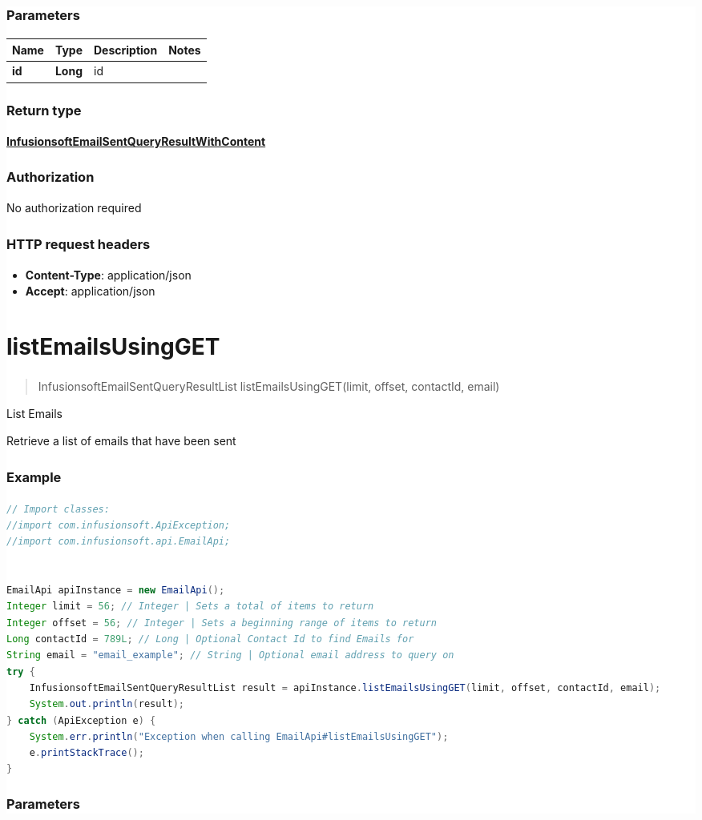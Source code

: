 ```java
```

### Parameters

Name | Type | Description  | Notes
------------- | ------------- | ------------- | -------------
 **id** | **Long**| id |

### Return type

[**InfusionsoftEmailSentQueryResultWithContent**](InfusionsoftEmailSentQueryResultWithContent.md)

### Authorization

No authorization required

### HTTP request headers

 - **Content-Type**: application/json
 - **Accept**: application/json

<a name="listEmailsUsingGET"></a>
# **listEmailsUsingGET**
> InfusionsoftEmailSentQueryResultList listEmailsUsingGET(limit, offset, contactId, email)

List Emails

Retrieve a list of emails that have been sent

### Example
```java
// Import classes:
//import com.infusionsoft.ApiException;
//import com.infusionsoft.api.EmailApi;


EmailApi apiInstance = new EmailApi();
Integer limit = 56; // Integer | Sets a total of items to return
Integer offset = 56; // Integer | Sets a beginning range of items to return
Long contactId = 789L; // Long | Optional Contact Id to find Emails for
String email = "email_example"; // String | Optional email address to query on
try {
    InfusionsoftEmailSentQueryResultList result = apiInstance.listEmailsUsingGET(limit, offset, contactId, email);
    System.out.println(result);
} catch (ApiException e) {
    System.err.println("Exception when calling EmailApi#listEmailsUsingGET");
    e.printStackTrace();
}
```

### Parameters
